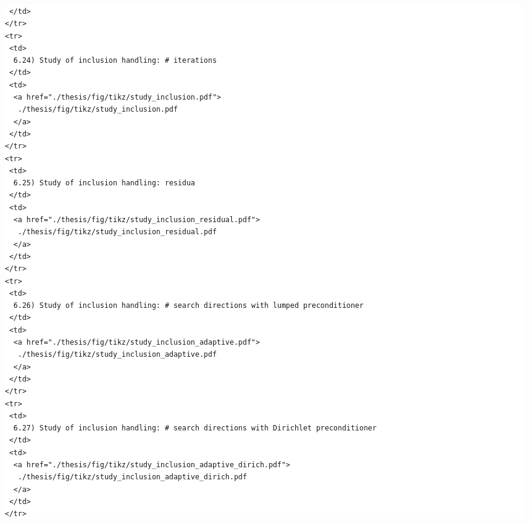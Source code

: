      </td>
    </tr>
    <tr>
     <td>
      6.24) Study of inclusion handling: # iterations
     </td>
     <td>
      <a href="./thesis/fig/tikz/study_inclusion.pdf">
       ./thesis/fig/tikz/study_inclusion.pdf
      </a>
     </td>
    </tr>
    <tr>
     <td>
      6.25) Study of inclusion handling: residua
     </td>
     <td>
      <a href="./thesis/fig/tikz/study_inclusion_residual.pdf">
       ./thesis/fig/tikz/study_inclusion_residual.pdf
      </a>
     </td>
    </tr>
    <tr>
     <td>
      6.26) Study of inclusion handling: # search directions with lumped preconditioner
     </td>
     <td>
      <a href="./thesis/fig/tikz/study_inclusion_adaptive.pdf">
       ./thesis/fig/tikz/study_inclusion_adaptive.pdf
      </a>
     </td>
    </tr>
    <tr>
     <td>
      6.27) Study of inclusion handling: # search directions with Dirichlet preconditioner
     </td>
     <td>
      <a href="./thesis/fig/tikz/study_inclusion_adaptive_dirich.pdf">
       ./thesis/fig/tikz/study_inclusion_adaptive_dirich.pdf
      </a>
     </td>
    </tr>
   </tbody>
  </table>
  <script src="http://cdnjs.cloudflare.com/ajax/libs/highlight.js/8.1/highlight.min.js">
  </script>
  <script>
   hljs.initHighlightingOnLoad();
  </script>
  <script src="https://cdn.mathjax.org/mathjax/latest/MathJax.js?config=TeX-AMS-MML_HTMLorMML" type="text/javascript">
  </script>
  <script type="text/javascript">
   MathJax.Hub.Config({"showProcessingMessages" : false,"messageStyle" : "none","tex2jax": { inlineMath: [ [ "$", "$" ] ] }});
  </script>
 </body>
</html>